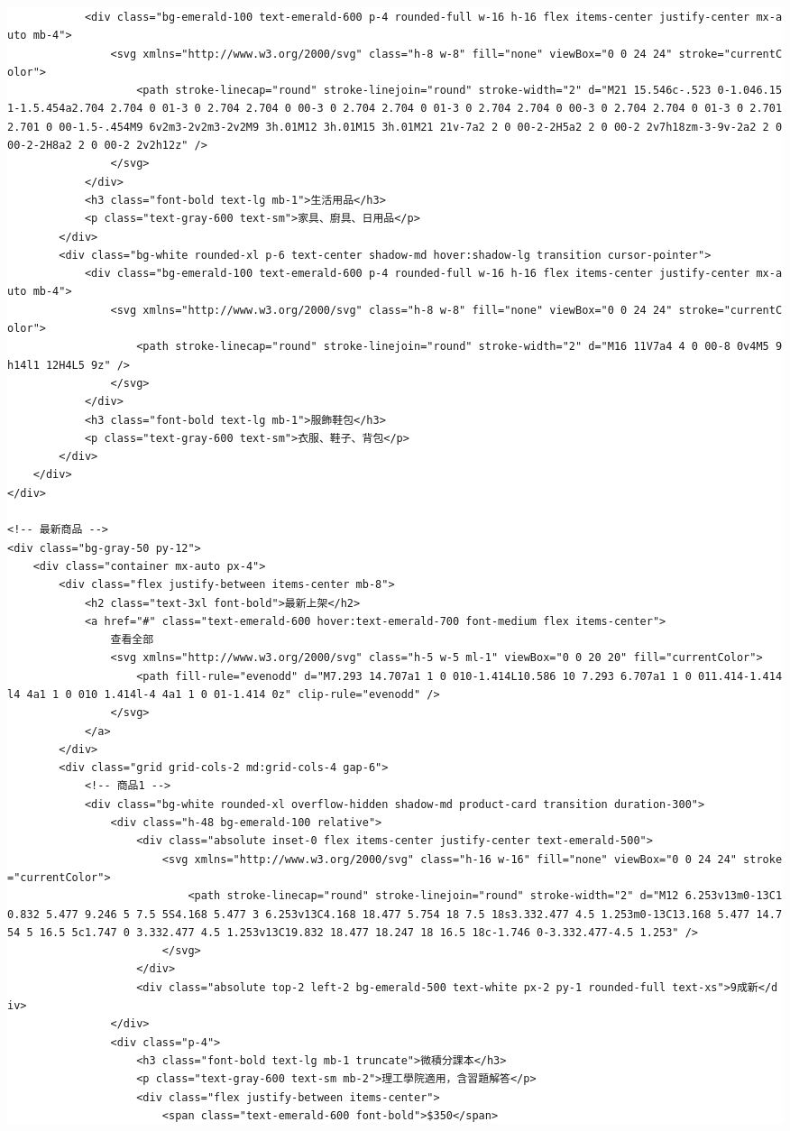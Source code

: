                 <div class="bg-emerald-100 text-emerald-600 p-4 rounded-full w-16 h-16 flex items-center justify-center mx-auto mb-4">
                    <svg xmlns="http://www.w3.org/2000/svg" class="h-8 w-8" fill="none" viewBox="0 0 24 24" stroke="currentColor">
                        <path stroke-linecap="round" stroke-linejoin="round" stroke-width="2" d="M21 15.546c-.523 0-1.046.151-1.5.454a2.704 2.704 0 01-3 0 2.704 2.704 0 00-3 0 2.704 2.704 0 01-3 0 2.704 2.704 0 00-3 0 2.704 2.704 0 01-3 0 2.701 2.701 0 00-1.5-.454M9 6v2m3-2v2m3-2v2M9 3h.01M12 3h.01M15 3h.01M21 21v-7a2 2 0 00-2-2H5a2 2 0 00-2 2v7h18zm-3-9v-2a2 2 0 00-2-2H8a2 2 0 00-2 2v2h12z" />
                    </svg>
                </div>
                <h3 class="font-bold text-lg mb-1">生活用品</h3>
                <p class="text-gray-600 text-sm">家具、廚具、日用品</p>
            </div>
            <div class="bg-white rounded-xl p-6 text-center shadow-md hover:shadow-lg transition cursor-pointer">
                <div class="bg-emerald-100 text-emerald-600 p-4 rounded-full w-16 h-16 flex items-center justify-center mx-auto mb-4">
                    <svg xmlns="http://www.w3.org/2000/svg" class="h-8 w-8" fill="none" viewBox="0 0 24 24" stroke="currentColor">
                        <path stroke-linecap="round" stroke-linejoin="round" stroke-width="2" d="M16 11V7a4 4 0 00-8 0v4M5 9h14l1 12H4L5 9z" />
                    </svg>
                </div>
                <h3 class="font-bold text-lg mb-1">服飾鞋包</h3>
                <p class="text-gray-600 text-sm">衣服、鞋子、背包</p>
            </div>
        </div>
    </div>

    <!-- 最新商品 -->
    <div class="bg-gray-50 py-12">
        <div class="container mx-auto px-4">
            <div class="flex justify-between items-center mb-8">
                <h2 class="text-3xl font-bold">最新上架</h2>
                <a href="#" class="text-emerald-600 hover:text-emerald-700 font-medium flex items-center">
                    查看全部
                    <svg xmlns="http://www.w3.org/2000/svg" class="h-5 w-5 ml-1" viewBox="0 0 20 20" fill="currentColor">
                        <path fill-rule="evenodd" d="M7.293 14.707a1 1 0 010-1.414L10.586 10 7.293 6.707a1 1 0 011.414-1.414l4 4a1 1 0 010 1.414l-4 4a1 1 0 01-1.414 0z" clip-rule="evenodd" />
                    </svg>
                </a>
            </div>
            <div class="grid grid-cols-2 md:grid-cols-4 gap-6">
                <!-- 商品1 -->
                <div class="bg-white rounded-xl overflow-hidden shadow-md product-card transition duration-300">
                    <div class="h-48 bg-emerald-100 relative">
                        <div class="absolute inset-0 flex items-center justify-center text-emerald-500">
                            <svg xmlns="http://www.w3.org/2000/svg" class="h-16 w-16" fill="none" viewBox="0 0 24 24" stroke="currentColor">
                                <path stroke-linecap="round" stroke-linejoin="round" stroke-width="2" d="M12 6.253v13m0-13C10.832 5.477 9.246 5 7.5 5S4.168 5.477 3 6.253v13C4.168 18.477 5.754 18 7.5 18s3.332.477 4.5 1.253m0-13C13.168 5.477 14.754 5 16.5 5c1.747 0 3.332.477 4.5 1.253v13C19.832 18.477 18.247 18 16.5 18c-1.746 0-3.332.477-4.5 1.253" />
                            </svg>
                        </div>
                        <div class="absolute top-2 left-2 bg-emerald-500 text-white px-2 py-1 rounded-full text-xs">9成新</div>
                    </div>
                    <div class="p-4">
                        <h3 class="font-bold text-lg mb-1 truncate">微積分課本</h3>
                        <p class="text-gray-600 text-sm mb-2">理工學院適用，含習題解答</p>
                        <div class="flex justify-between items-center">
                            <span class="text-emerald-600 font-bold">$350</span>